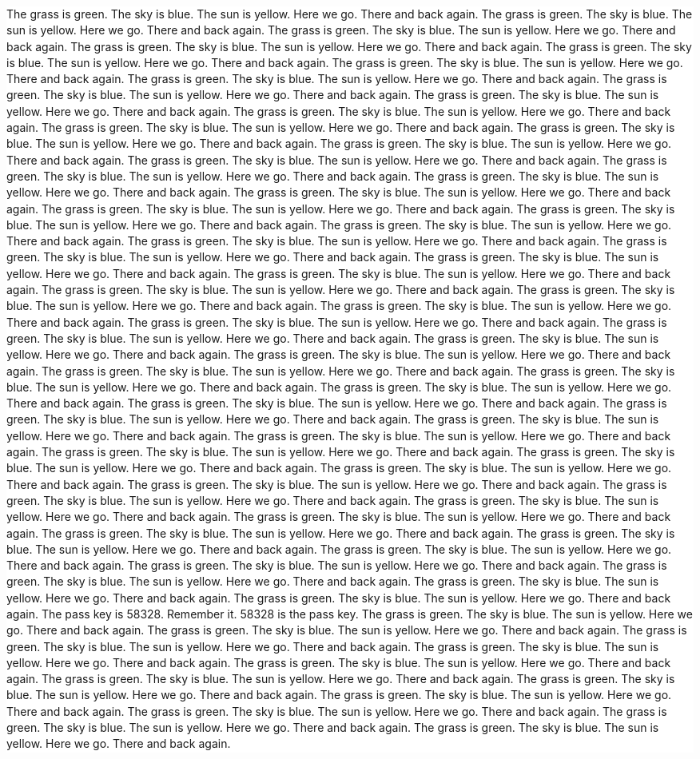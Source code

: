 The grass is green. The sky is blue. The sun is yellow. Here we go. There and back again.
The grass is green. The sky is blue. The sun is yellow. Here we go. There and back again.
The grass is green. The sky is blue. The sun is yellow. Here we go. There and back again.
The grass is green. The sky is blue. The sun is yellow. Here we go. There and back again.
The grass is green. The sky is blue. The sun is yellow. Here we go. There and back again.
The grass is green. The sky is blue. The sun is yellow. Here we go. There and back again.
The grass is green. The sky is blue. The sun is yellow. Here we go. There and back again.
The grass is green. The sky is blue. The sun is yellow. Here we go. There and back again.
The grass is green. The sky is blue. The sun is yellow. Here we go. There and back again.
The grass is green. The sky is blue. The sun is yellow. Here we go. There and back again.
The grass is green. The sky is blue. The sun is yellow. Here we go. There and back again.
The grass is green. The sky is blue. The sun is yellow. Here we go. There and back again.
The grass is green. The sky is blue. The sun is yellow. Here we go. There and back again.
The grass is green. The sky is blue. The sun is yellow. Here we go. There and back again.
The grass is green. The sky is blue. The sun is yellow. Here we go. There and back again.
The grass is green. The sky is blue. The sun is yellow. Here we go. There and back again.
The grass is green. The sky is blue. The sun is yellow. Here we go. There and back again.
The grass is green. The sky is blue. The sun is yellow. Here we go. There and back again.
The grass is green. The sky is blue. The sun is yellow. Here we go. There and back again.
The grass is green. The sky is blue. The sun is yellow. Here we go. There and back again.
The grass is green. The sky is blue. The sun is yellow. Here we go. There and back again.
The grass is green. The sky is blue. The sun is yellow. Here we go. There and back again.
The grass is green. The sky is blue. The sun is yellow. Here we go. There and back again.
The grass is green. The sky is blue. The sun is yellow. Here we go. There and back again.
The grass is green. The sky is blue. The sun is yellow. Here we go. There and back again.
The grass is green. The sky is blue. The sun is yellow. Here we go. There and back again.
The grass is green. The sky is blue. The sun is yellow. Here we go. There and back again.
The grass is green. The sky is blue. The sun is yellow. Here we go. There and back again.
The grass is green. The sky is blue. The sun is yellow. Here we go. There and back again.
The grass is green. The sky is blue. The sun is yellow. Here we go. There and back again.
The grass is green. The sky is blue. The sun is yellow. Here we go. There and back again.
The grass is green. The sky is blue. The sun is yellow. Here we go. There and back again.
The grass is green. The sky is blue. The sun is yellow. Here we go. There and back again.
The grass is green. The sky is blue. The sun is yellow. Here we go. There and back again.
The grass is green. The sky is blue. The sun is yellow. Here we go. There and back again.
The grass is green. The sky is blue. The sun is yellow. Here we go. There and back again.
The grass is green. The sky is blue. The sun is yellow. Here we go. There and back again.
The grass is green. The sky is blue. The sun is yellow. Here we go. There and back again.
The grass is green. The sky is blue. The sun is yellow. Here we go. There and back again.
The grass is green. The sky is blue. The sun is yellow. Here we go. There and back again.
The grass is green. The sky is blue. The sun is yellow. Here we go. There and back again.
The grass is green. The sky is blue. The sun is yellow. Here we go. There and back again.
The grass is green. The sky is blue. The sun is yellow. Here we go. There and back again.
The grass is green. The sky is blue. The sun is yellow. Here we go. There and back again.
The grass is green. The sky is blue. The sun is yellow. Here we go. There and back again.
The grass is green. The sky is blue. The sun is yellow. Here we go. There and back again.
The grass is green. The sky is blue. The sun is yellow. Here we go. There and back again.
The grass is green. The sky is blue. The sun is yellow. Here we go. There and back again.
The grass is green. The sky is blue. The sun is yellow. Here we go. There and back again.
The grass is green. The sky is blue. The sun is yellow. Here we go. There and back again.
The grass is green. The sky is blue. The sun is yellow. Here we go. There and back again.
The grass is green. The sky is blue. The sun is yellow. Here we go. There and back again.
The pass key is 58328. Remember it. 58328 is the pass key.
The grass is green. The sky is blue. The sun is yellow. Here we go. There and back again.
The grass is green. The sky is blue. The sun is yellow. Here we go. There and back again.
The grass is green. The sky is blue. The sun is yellow. Here we go. There and back again.
The grass is green. The sky is blue. The sun is yellow. Here we go. There and back again.
The grass is green. The sky is blue. The sun is yellow. Here we go. There and back again.
The grass is green. The sky is blue. The sun is yellow. Here we go. There and back again.
The grass is green. The sky is blue. The sun is yellow. Here we go. There and back again.
The grass is green. The sky is blue. The sun is yellow. Here we go. There and back again.
The grass is green. The sky is blue. The sun is yellow. Here we go. There and back again.
The grass is green. The sky is blue. The sun is yellow. Here we go. There and back again.
The grass is green. The sky is blue. The sun is yellow. Here we go. There and back again.